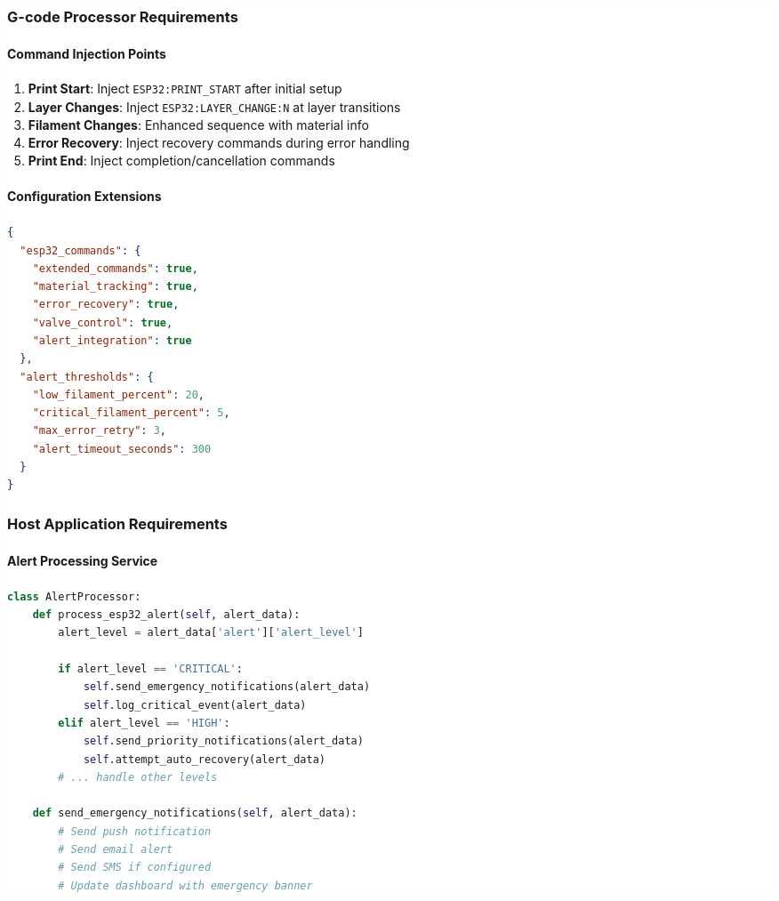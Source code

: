 ### G-code Processor Requirements

#### Command Injection Points

1. **Print Start**: Inject `ESP32:PRINT_START` after initial setup
2. **Layer Changes**: Inject `ESP32:LAYER_CHANGE:N` at layer transitions
3. **Filament Changes**: Enhanced sequence with material info
4. **Error Recovery**: Inject recovery commands during error handling
5. **Print End**: Inject completion/cancellation commands

#### Configuration Extensions

```json
{
  "esp32_commands": {
    "extended_commands": true,
    "material_tracking": true,
    "error_recovery": true,
    "valve_control": true,
    "alert_integration": true
  },
  "alert_thresholds": {
    "low_filament_percent": 20,
    "critical_filament_percent": 5,
    "max_error_retry": 3,
    "alert_timeout_seconds": 300
  }
}
```

### Host Application Requirements

#### Alert Processing Service

```python
class AlertProcessor:
    def process_esp32_alert(self, alert_data):
        alert_level = alert_data['alert']['alert_level']

        if alert_level == 'CRITICAL':
            self.send_emergency_notifications(alert_data)
            self.log_critical_event(alert_data)
        elif alert_level == 'HIGH':
            self.send_priority_notifications(alert_data)
            self.attempt_auto_recovery(alert_data)
        # ... handle other levels

    def send_emergency_notifications(self, alert_data):
        # Send push notification
        # Send email alert
        # Send SMS if configured
        # Update dashboard with emergency banner
```
